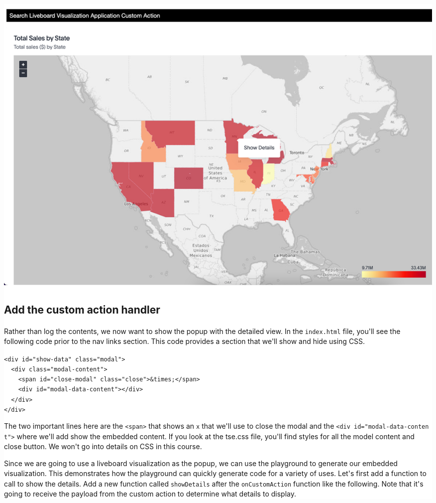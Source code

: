 ![img.png](images/embeded_state_show_details.png)

## Add the custom action handler

Rather than log the contents, we now want to show the popup with the detailed view. In the `index.html` file, you'll see the following code prior to the nav links section.  This code provides a section that we'll show and hide using CSS.

~~~
<div id="show-data" class="modal">
  <div class="modal-content">
    <span id="close-modal" class="close">&times;</span>
    <div id="modal-data-content"></div>
  </div>
</div>
~~~

The two important lines here are the `<span>` that shows an `x` that we'll use to close the modal and the `<div id="modal-data-content">` where we'll add show the embedded content.  If you look at the tse.css file, you'll find styles for all the model content and close button.  We won't go into details on CSS in this course.  

Since we are going to use a liveboard visualization as the popup, we can use the playground to generate our embedded visualization.  This demonstrates how the playground can quickly generate code for a variety of uses.  Let's first add a function to call to show the details.  Add a new function called `showDetails` after the `onCustomAction` function like the following.  Note that it's going to receive the payload from the custom action to determine what details to display.
